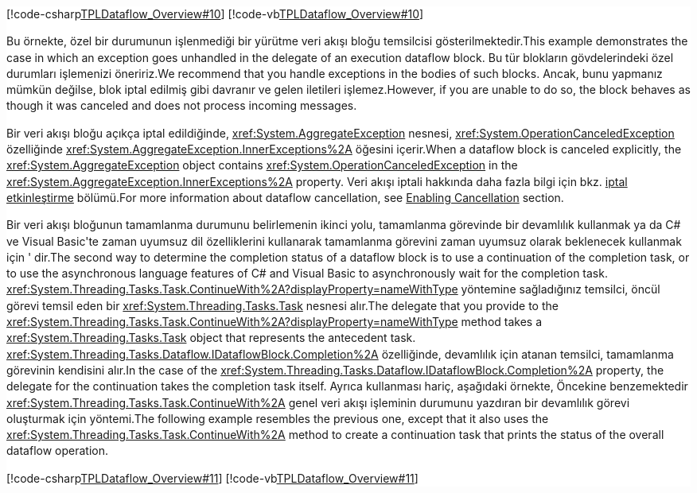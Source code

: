  [!code-csharp[TPLDataflow_Overview#10](../../../samples/snippets/csharp/VS_Snippets_Misc/tpldataflow_overview/cs/program.cs#10)]
 [!code-vb[TPLDataflow_Overview#10](../../../samples/snippets/visualbasic/VS_Snippets_Misc/tpldataflow_overview/vb/program.vb#10)]  
  
 <span data-ttu-id="fcae0-191">Bu örnekte, özel bir durumunun işlenmediği bir yürütme veri akışı bloğu temsilcisi gösterilmektedir.</span><span class="sxs-lookup"><span data-stu-id="fcae0-191">This example demonstrates the case in which an exception goes unhandled in the delegate of an execution dataflow block.</span></span> <span data-ttu-id="fcae0-192">Bu tür blokların gövdelerindeki özel durumları işlemenizi öneririz.</span><span class="sxs-lookup"><span data-stu-id="fcae0-192">We recommend that you handle exceptions in the bodies of such blocks.</span></span> <span data-ttu-id="fcae0-193">Ancak, bunu yapmanız mümkün değilse, blok iptal edilmiş gibi davranır ve gelen iletileri işlemez.</span><span class="sxs-lookup"><span data-stu-id="fcae0-193">However, if you are unable to do so, the block behaves as though it was canceled and does not process incoming messages.</span></span>  
  
 <span data-ttu-id="fcae0-194">Bir veri akışı bloğu açıkça iptal edildiğinde, <xref:System.AggregateException> nesnesi, <xref:System.OperationCanceledException> özelliğinde <xref:System.AggregateException.InnerExceptions%2A> öğesini içerir.</span><span class="sxs-lookup"><span data-stu-id="fcae0-194">When a dataflow block is canceled explicitly, the <xref:System.AggregateException> object contains <xref:System.OperationCanceledException> in the <xref:System.AggregateException.InnerExceptions%2A> property.</span></span> <span data-ttu-id="fcae0-195">Veri akışı iptali hakkında daha fazla bilgi için bkz. [iptal etkinleştirme](#enabling-cancellation) bölümü.</span><span class="sxs-lookup"><span data-stu-id="fcae0-195">For more information about dataflow cancellation, see [Enabling Cancellation](#enabling-cancellation) section.</span></span>  
  
 <span data-ttu-id="fcae0-196">Bir veri akışı bloğunun tamamlanma durumunu belirlemenin ikinci yolu, tamamlanma görevinde bir devamlılık kullanmak ya da C# ve Visual Basic'te zaman uyumsuz dil özelliklerini kullanarak tamamlanma görevini zaman uyumsuz olarak beklenecek kullanmak için ' dir.</span><span class="sxs-lookup"><span data-stu-id="fcae0-196">The second way to determine the completion status of a dataflow block is to use a continuation of the completion task, or to use the asynchronous language features of C# and Visual Basic to asynchronously wait for the completion task.</span></span> <span data-ttu-id="fcae0-197"><xref:System.Threading.Tasks.Task.ContinueWith%2A?displayProperty=nameWithType> yöntemine sağladığınız temsilci, öncül görevi temsil eden bir <xref:System.Threading.Tasks.Task> nesnesi alır.</span><span class="sxs-lookup"><span data-stu-id="fcae0-197">The delegate that you provide to the <xref:System.Threading.Tasks.Task.ContinueWith%2A?displayProperty=nameWithType> method takes a <xref:System.Threading.Tasks.Task> object that represents the antecedent task.</span></span> <span data-ttu-id="fcae0-198"><xref:System.Threading.Tasks.Dataflow.IDataflowBlock.Completion%2A> özelliğinde, devamlılık için atanan temsilci, tamamlanma görevinin kendisini alır.</span><span class="sxs-lookup"><span data-stu-id="fcae0-198">In the case of the <xref:System.Threading.Tasks.Dataflow.IDataflowBlock.Completion%2A> property, the delegate for the continuation takes the completion task itself.</span></span> <span data-ttu-id="fcae0-199">Ayrıca kullanması hariç, aşağıdaki örnekte, Öncekine benzemektedir <xref:System.Threading.Tasks.Task.ContinueWith%2A> genel veri akışı işleminin durumunu yazdıran bir devamlılık görevi oluşturmak için yöntemi.</span><span class="sxs-lookup"><span data-stu-id="fcae0-199">The following example resembles the previous one, except that it also uses the <xref:System.Threading.Tasks.Task.ContinueWith%2A> method to create a continuation task that prints the status of the overall dataflow operation.</span></span>  
  
 [!code-csharp[TPLDataflow_Overview#11](../../../samples/snippets/csharp/VS_Snippets_Misc/tpldataflow_overview/cs/program.cs#11)]
 [!code-vb[TPLDataflow_Overview#11](../../../samples/snippets/visualbasic/VS_Snippets_Misc/tpldataflow_overview/vb/program.vb#11)]  
  